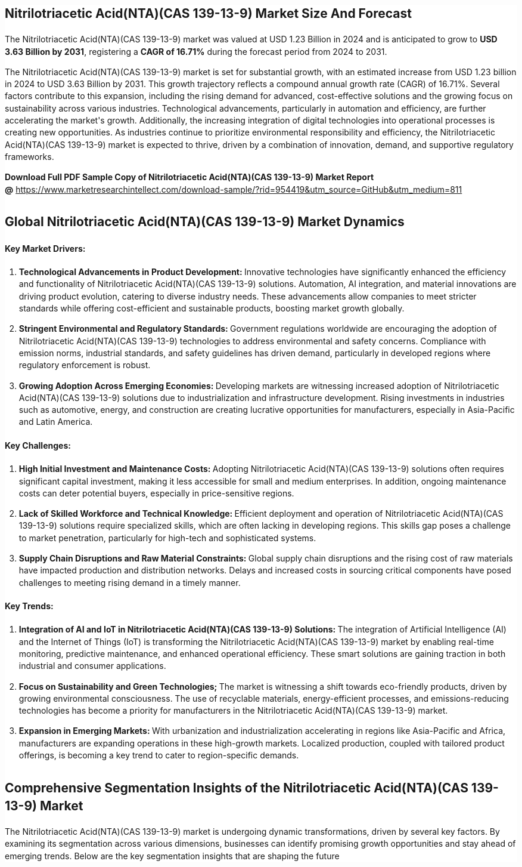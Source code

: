 <h2>Nitrilotriacetic Acid(NTA)(CAS 139-13-9) Market Size And Forecast</h2><p>The Nitrilotriacetic Acid(NTA)(CAS 139-13-9) market was valued at USD 1.23 Billion in 2024 and is anticipated to grow to <strong>USD 3.63 Billion by 2031</strong>, registering a <strong>CAGR of 16.71%</strong> during the forecast period from 2024 to 2031.</p><p>The Nitrilotriacetic Acid(NTA)(CAS 139-13-9) market is set for substantial growth, with an estimated increase from USD 1.23 billion in 2024 to USD 3.63 Billion by 2031. This growth trajectory reflects a compound annual growth rate (CAGR) of 16.71%. Several factors contribute to this expansion, including the rising demand for advanced, cost-effective solutions and the growing focus on sustainability across various industries. Technological advancements, particularly in automation and efficiency, are further accelerating the market's growth. Additionally, the increasing integration of digital technologies into operational processes is creating new opportunities. As industries continue to prioritize environmental responsibility and efficiency, the Nitrilotriacetic Acid(NTA)(CAS 139-13-9) market is expected to thrive, driven by a combination of innovation, demand, and supportive regulatory frameworks.</p><p><strong>Download Full PDF Sample Copy of Nitrilotriacetic Acid(NTA)(CAS 139-13-9) Market Report @</strong>&nbsp;<a href="https://www.marketresearchintellect.com/download-sample/?rid=954419&amp;utm_source=GitHub&amp;utm_medium=811">https://www.marketresearchintellect.com/download-sample/?rid=954419&amp;utm_source=GitHub&amp;utm_medium=811</a></p><h2>Global Nitrilotriacetic Acid(NTA)(CAS 139-13-9) Market Dynamics</h2><h4><strong>Key Market Drivers:</strong></h4><ol><li><p><strong>Technological Advancements in Product Development:&nbsp;</strong>Innovative technologies have significantly enhanced the efficiency and functionality of Nitrilotriacetic Acid(NTA)(CAS 139-13-9) solutions. Automation, AI integration, and material innovations are driving product evolution, catering to diverse industry needs. These advancements allow companies to meet stricter standards while offering cost-efficient and sustainable products, boosting market growth globally.</p></li><li><p><strong>Stringent Environmental and Regulatory Standards:&nbsp;</strong>Government regulations worldwide are encouraging the adoption of Nitrilotriacetic Acid(NTA)(CAS 139-13-9) technologies to address environmental and safety concerns. Compliance with emission norms, industrial standards, and safety guidelines has driven demand, particularly in developed regions where regulatory enforcement is robust.</p></li><li><p><strong>Growing Adoption Across Emerging Economies:&nbsp;</strong>Developing markets are witnessing increased adoption of Nitrilotriacetic Acid(NTA)(CAS 139-13-9) solutions due to industrialization and infrastructure development. Rising investments in industries such as automotive, energy, and construction are creating lucrative opportunities for manufacturers, especially in Asia-Pacific and Latin America.</p></li></ol><h4><strong>Key Challenges:</strong></h4><ol><li><p><strong>High Initial Investment and Maintenance Costs:&nbsp;</strong>Adopting Nitrilotriacetic Acid(NTA)(CAS 139-13-9) solutions often requires significant capital investment, making it less accessible for small and medium enterprises. In addition, ongoing maintenance costs can deter potential buyers, especially in price-sensitive regions.</p></li><li><p><strong>Lack of Skilled Workforce and Technical Knowledge:&nbsp;</strong>Efficient deployment and operation of Nitrilotriacetic Acid(NTA)(CAS 139-13-9) solutions require specialized skills, which are often lacking in developing regions. This skills gap poses a challenge to market penetration, particularly for high-tech and sophisticated systems.</p></li><li><p><strong>Supply Chain Disruptions and Raw Material Constraints:&nbsp;</strong>Global supply chain disruptions and the rising cost of raw materials have impacted production and distribution networks. Delays and increased costs in sourcing critical components have posed challenges to meeting rising demand in a timely manner.</p></li></ol><h4><strong>Key Trends:</strong></h4><ol><li><p><strong>Integration of AI and IoT in Nitrilotriacetic Acid(NTA)(CAS 139-13-9) Solutions:&nbsp;</strong>The integration of Artificial Intelligence (AI) and the Internet of Things (IoT) is transforming the Nitrilotriacetic Acid(NTA)(CAS 139-13-9) market by enabling real-time monitoring, predictive maintenance, and enhanced operational efficiency. These smart solutions are gaining traction in both industrial and consumer applications.</p></li><li><p><strong>Focus on Sustainability and Green Technologies;&nbsp;</strong>The market is witnessing a shift towards eco-friendly products, driven by growing environmental consciousness. The use of recyclable materials, energy-efficient processes, and emissions-reducing technologies has become a priority for manufacturers in the Nitrilotriacetic Acid(NTA)(CAS 139-13-9) market.</p></li><li><p><strong>Expansion in Emerging Markets:&nbsp;</strong>With urbanization and industrialization accelerating in regions like Asia-Pacific and Africa, manufacturers are expanding operations in these high-growth markets. Localized production, coupled with tailored product offerings, is becoming a key trend to cater to region-specific demands.</p></li></ol><div class="article-main__content" data-test-id="publishing-text-block"><h2>Comprehensive Segmentation Insights of the Nitrilotriacetic Acid(NTA)(CAS 139-13-9) Market</h2><p>The Nitrilotriacetic Acid(NTA)(CAS 139-13-9) market is undergoing dynamic transformations, driven by several key factors. By examining its segmentation across various dimensions, businesses can identify promising growth opportunities and stay ahead of emerging trends. Below are the key segmentation insights that are shaping the future